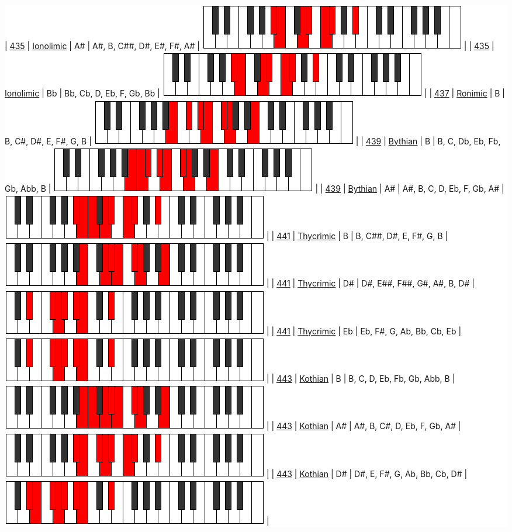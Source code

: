 | [435](https://ianring.com/musictheory/scales/435) | [Ionolimic](ModeASharpIonolimic.md) | A# | A#, B, C##, D#, E#, F#, A# | ![ModeASharpIonolimic](ModeASharpIonolimic.png) |
| [435](https://ianring.com/musictheory/scales/435) | [Ionolimic](ModeBFlatIonolimic.md) | Bb | Bb, Cb, D, Eb, F, Gb, Bb | ![ModeBFlatIonolimic](ModeBFlatIonolimic.png) |
| [437](https://ianring.com/musictheory/scales/437) | [Ronimic](ModeBNaturalRonimic.md) | B | B, C#, D#, E, F#, G, B | ![ModeBNaturalRonimic](ModeBNaturalRonimic.png) |
| [439](https://ianring.com/musictheory/scales/439) | [Bythian](ModeBNaturalBythian.md) | B | B, C, Db, Eb, Fb, Gb, Abb, B | ![ModeBNaturalBythian](ModeBNaturalBythian.png) |
| [439](https://ianring.com/musictheory/scales/439) | [Bythian](ModeASharpBythian.md) | A# | A#, B, C, D, Eb, F, Gb, A# | ![ModeASharpBythian](ModeASharpBythian.png) |
| [441](https://ianring.com/musictheory/scales/441) | [Thycrimic](ModeBNaturalThycrimic.md) | B | B, C##, D#, E, F#, G, B | ![ModeBNaturalThycrimic](ModeBNaturalThycrimic.png) |
| [441](https://ianring.com/musictheory/scales/441) | [Thycrimic](ModeDSharpThycrimic.md) | D# | D#, E##, F##, G#, A#, B, D# | ![ModeDSharpThycrimic](ModeDSharpThycrimic.png) |
| [441](https://ianring.com/musictheory/scales/441) | [Thycrimic](ModeEFlatThycrimic.md) | Eb | Eb, F#, G, Ab, Bb, Cb, Eb | ![ModeEFlatThycrimic](ModeEFlatThycrimic.png) |
| [443](https://ianring.com/musictheory/scales/443) | [Kothian](ModeBNaturalKothian.md) | B | B, C, D, Eb, Fb, Gb, Abb, B | ![ModeBNaturalKothian](ModeBNaturalKothian.png) |
| [443](https://ianring.com/musictheory/scales/443) | [Kothian](ModeASharpKothian.md) | A# | A#, B, C#, D, Eb, F, Gb, A# | ![ModeASharpKothian](ModeASharpKothian.png) |
| [443](https://ianring.com/musictheory/scales/443) | [Kothian](ModeDSharpKothian.md) | D# | D#, E, F#, G, Ab, Bb, Cb, D# | ![ModeDSharpKothian](ModeDSharpKothian.png) |